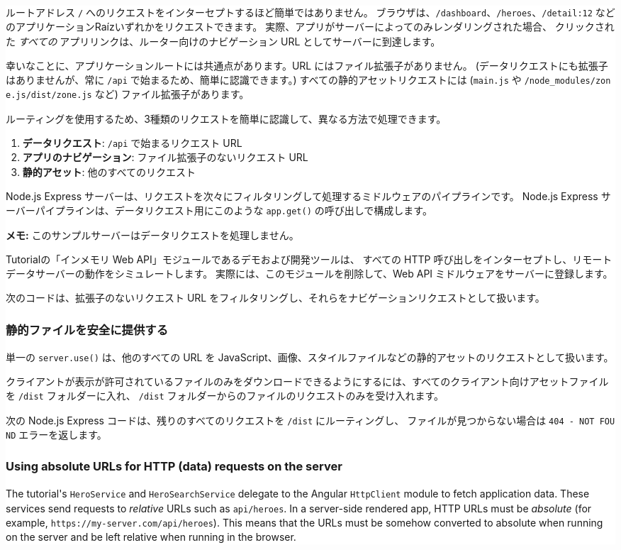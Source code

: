 ルートアドレス `/` へのリクエストをインターセプトするほど簡単ではありません。
ブラウザは、`/dashboard`、`/heroes`、`/detail:12` などのアプリケーションRaízいずれかをリクエストできます。
実際、アプリがサーバーによってのみレンダリングされた場合、
クリックされた _すべての_ アプリリンクは、ルーター向けのナビゲーション URL としてサーバーに到達します。

幸いなことに、アプリケーションルートには共通点があります。URL にはファイル拡張子がありません。
(データリクエストにも拡張子はありませんが、常に `/api` で始まるため、簡単に認識できます。)
すべての静的アセットリクエストには (`main.js` や `/node_modules/zone.js/dist/zone.js` など) ファイル拡張子があります。

ルーティングを使用するため、3種類のリクエストを簡単に認識して、異なる方法で処理できます。

1. **データリクエスト**: `/api` で始まるリクエスト URL
1. **アプリのナビゲーション**: ファイル拡張子のないリクエスト URL
1. **静的アセット**: 他のすべてのリクエスト

Node.js Express サーバーは、リクエストを次々にフィルタリングして処理するミドルウェアのパイプラインです。
Node.js Express サーバーパイプラインは、データリクエスト用にこのような `app.get()` の呼び出しで構成します。

<code-example path="universal/server.ts" header="server.ts (data URL)" region="data-request"></code-example>

<div class="alert is-helpful">

  **メモ:** このサンプルサーバーはデータリクエストを処理しません。

  Tutorialの「インメモリ Web API」モジュールであるデモおよび開発ツールは、
  すべての HTTP 呼び出しをインターセプトし、リモートデータサーバーの動作をシミュレートします。
  実際には、このモジュールを削除して、Web API ミドルウェアをサーバーに登録します。

</div>

次のコードは、拡張子のないリクエスト URL をフィルタリングし、それらをナビゲーションリクエストとして扱います。

<code-example path="universal/server.ts" header="server.ts (navigation)" region="navigation-request"></code-example>

### 静的ファイルを安全に提供する

単一の `server.use()` は、他のすべての URL を
JavaScript、画像、スタイルファイルなどの静的アセットのリクエストとして扱います。

クライアントが表示が許可されているファイルのみをダウンロードできるようにするには、すべてのクライアント向けアセットファイルを `/dist` フォルダーに入れ、
`/dist` フォルダーからのファイルのリクエストのみを受け入れます。

次の Node.js Express コードは、残りのすべてのリクエストを `/dist` にルーティングし、
ファイルが見つからない場合は `404 - NOT FOUND` エラーを返します。

<code-example path="universal/server.ts" header="server.ts (static files)" region="static"></code-example>

### Using absolute URLs for HTTP (data) requests on the server

The tutorial's `HeroService` and `HeroSearchService` delegate to the Angular `HttpClient` module to fetch application data.
These services send requests to _relative_ URLs such as `api/heroes`.
In a server-side rendered app, HTTP URLs must be _absolute_ (for example, `https://my-server.com/api/heroes`).
This means that the URLs must be somehow converted to absolute when running on the server and be left relative when running in the browser.
